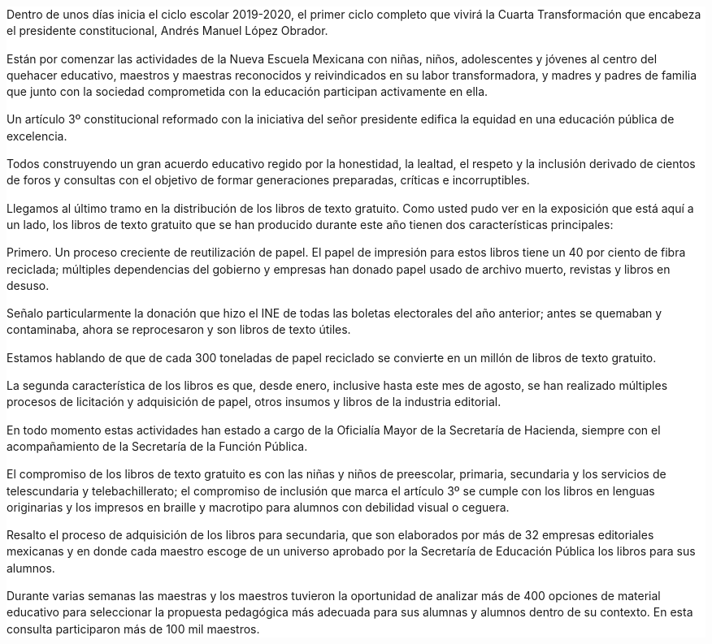 Dentro de unos días inicia el ciclo escolar 2019-2020, el primer ciclo
completo que vivirá la Cuarta Transformación que encabeza el presidente
constitucional, Andrés Manuel López Obrador.

Están por comenzar las actividades de la Nueva Escuela Mexicana con niñas,
niños, adolescentes y jóvenes al centro del quehacer educativo, maestros y
maestras reconocidos y reivindicados en su labor transformadora, y madres y
padres de familia que junto con la sociedad comprometida con la educación
participan activamente en ella.

Un artículo 3º constitucional reformado con la iniciativa del señor presidente
edifica la equidad en una educación pública de excelencia.

Todos construyendo un gran acuerdo educativo regido por la honestidad, la
lealtad, el respeto y la inclusión derivado de cientos de foros y consultas
con el objetivo de formar generaciones preparadas, críticas e incorruptibles.

Llegamos al último tramo en la distribución de los libros de texto gratuito.
Como usted pudo ver en la exposición que está aquí a un lado, los libros de
texto gratuito que se han producido durante este año tienen dos
características principales:

Primero. Un proceso creciente de reutilización de papel. El papel de impresión
para estos libros tiene un 40 por ciento de fibra reciclada; múltiples
dependencias del gobierno y empresas han donado papel usado de archivo muerto,
revistas y libros en desuso.

Señalo particularmente la donación que hizo el INE de todas las boletas
electorales del año anterior; antes se quemaban y contaminaba, ahora se
reprocesaron y son libros de texto útiles.

Estamos hablando de que de cada 300 toneladas de papel reciclado se convierte
en un millón de libros de texto gratuito.

La segunda característica de los libros es que, desde enero, inclusive hasta
este mes de agosto, se han realizado múltiples procesos de licitación y
adquisición de papel, otros insumos y libros de la industria editorial.

En todo momento estas actividades han estado a cargo de la Oficialía Mayor de
la Secretaría de Hacienda, siempre con el acompañamiento de la Secretaría de
la Función Pública.

El compromiso de los libros de texto gratuito es con las niñas y niños de
preescolar, primaria, secundaria y los servicios de telescundaria y
telebachillerato; el compromiso de inclusión que marca el artículo 3º se
cumple con los libros en lenguas originarias y los impresos en braille y
macrotipo para alumnos con debilidad visual o ceguera.

Resalto el proceso de adquisición de los libros para secundaria, que son
elaborados por más de 32 empresas editoriales mexicanas y en donde cada
maestro escoge de un universo aprobado por la Secretaría de Educación Pública
los libros para sus alumnos.

Durante varias semanas las maestras y los maestros tuvieron la oportunidad de
analizar más de 400 opciones de material educativo para seleccionar la
propuesta pedagógica más adecuada para sus alumnas y alumnos dentro de su
contexto. En esta consulta participaron más de 100 mil maestros.
